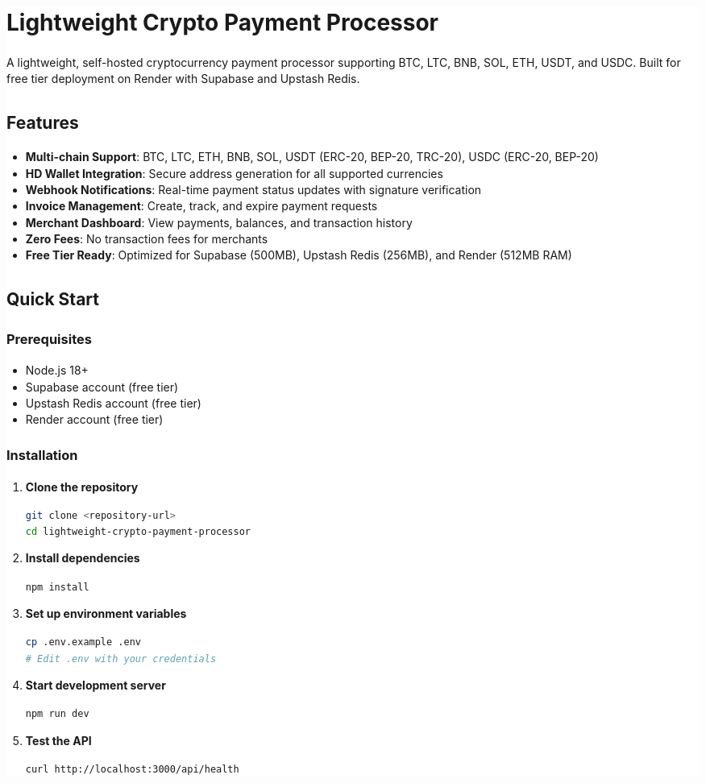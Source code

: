 # Lightweight Crypto Payment Processor

A lightweight, self-hosted cryptocurrency payment processor supporting BTC, LTC, BNB, SOL, ETH, USDT, and USDC. Built for free tier deployment on Render with Supabase and Upstash Redis.

## Features

- **Multi-chain Support**: BTC, LTC, ETH, BNB, SOL, USDT (ERC-20, BEP-20, TRC-20), USDC (ERC-20, BEP-20)
- **HD Wallet Integration**: Secure address generation for all supported currencies
- **Webhook Notifications**: Real-time payment status updates with signature verification
- **Invoice Management**: Create, track, and expire payment requests
- **Merchant Dashboard**: View payments, balances, and transaction history
- **Zero Fees**: No transaction fees for merchants
- **Free Tier Ready**: Optimized for Supabase (500MB), Upstash Redis (256MB), and Render (512MB RAM)

## Quick Start

### Prerequisites

- Node.js 18+
- Supabase account (free tier)
- Upstash Redis account (free tier)
- Render account (free tier)

### Installation

1. **Clone the repository**
   ```bash
   git clone <repository-url>
   cd lightweight-crypto-payment-processor
   ```

2. **Install dependencies**
   ```bash
   npm install
   ```

3. **Set up environment variables**
   ```bash
   cp .env.example .env
   # Edit .env with your credentials
   ```

4. **Start development server**
   ```bash
   npm run dev
   ```

5. **Test the API**
   ```bash
   curl http://localhost:3000/api/health
   ```
